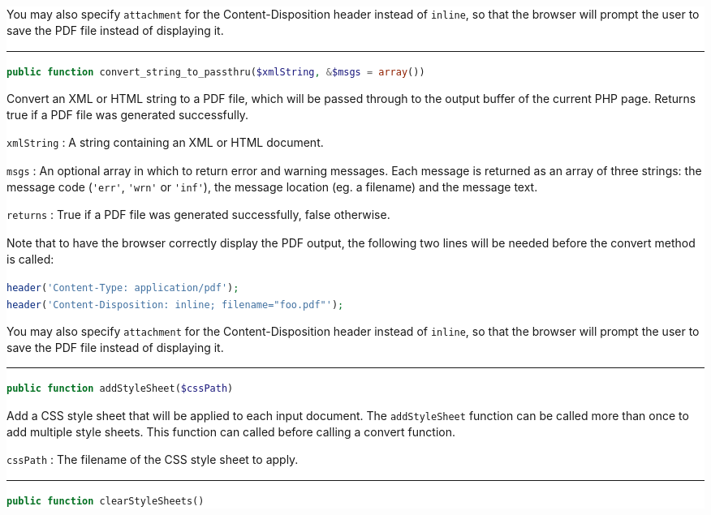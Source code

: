 You may also specify `attachment` for the Content-Disposition header
instead of `inline`, so that the browser will prompt the user to save
the PDF file instead of displaying it.

------------------------------------------------------------------------

<a name="convert_string_to_passthru"></a>
```php
public function convert_string_to_passthru($xmlString, &$msgs = array())
```

Convert an XML or HTML string to a PDF file, which will be passed
through to the output buffer of the current PHP page. Returns true if a
PDF file was generated successfully.

`xmlString`
:   A string containing an XML or HTML document.

`msgs`
:   An optional array in which to return error and warning messages.
    Each message is returned as an array of three strings: the message
    code (`'err'`, `'wrn'` or `'inf'`), the message location (eg.
    a filename) and the message text.

`returns`
:   True if a PDF file was generated successfully, false otherwise.

Note that to have the browser correctly display the PDF output, the
following two lines will be needed before the convert method is called:

```php
header('Content-Type: application/pdf');
header('Content-Disposition: inline; filename="foo.pdf"');
```

You may also specify `attachment` for the Content-Disposition header
instead of `inline`, so that the browser will prompt the user to save
the PDF file instead of displaying it.

------------------------------------------------------------------------

<a name="addstylesheet"></a>
```php
public function addStyleSheet($cssPath)
```

Add a CSS style sheet that will be applied to each input document. The
`addStyleSheet` function can be called more than once to add multiple
style sheets. This function can called before calling a convert
function.

`cssPath`
:   The filename of the CSS style sheet to apply.

------------------------------------------------------------------------

<a name="clearstylesheets"></a>
```php
public function clearStyleSheets()
```
